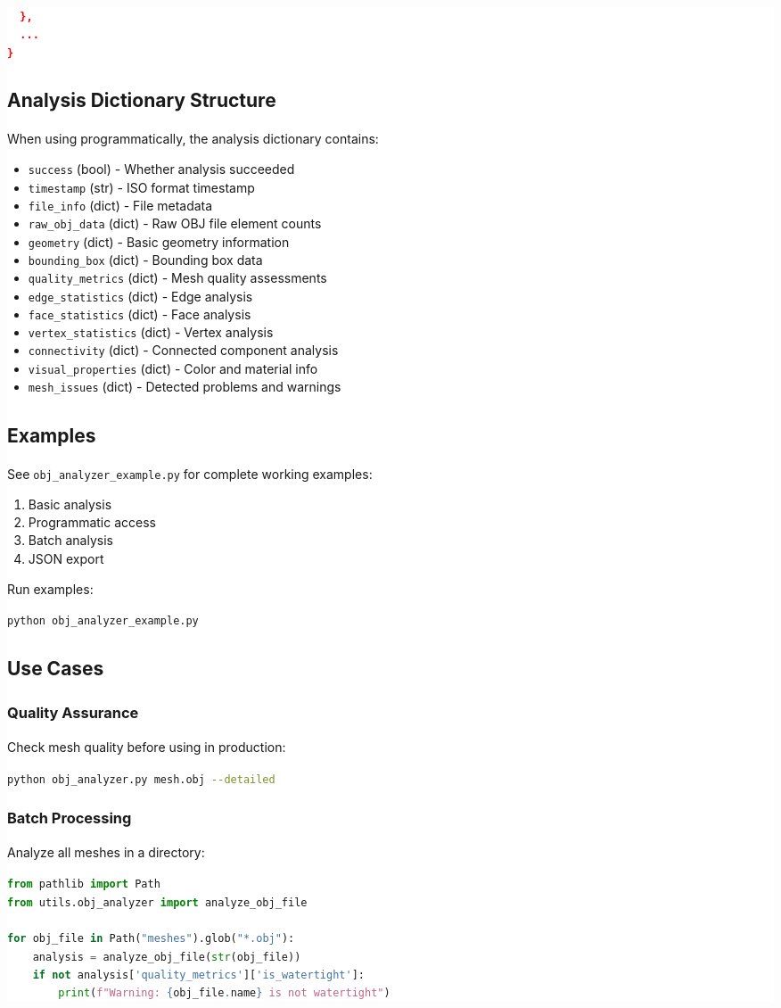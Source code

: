 ```json
  },
  ...
}
```

## Analysis Dictionary Structure

When using programmatically, the analysis dictionary contains:

- `success` (bool) - Whether analysis succeeded
- `timestamp` (str) - ISO format timestamp
- `file_info` (dict) - File metadata
- `raw_obj_data` (dict) - Raw OBJ file element counts
- `geometry` (dict) - Basic geometry information
- `bounding_box` (dict) - Bounding box data
- `quality_metrics` (dict) - Mesh quality assessments
- `edge_statistics` (dict) - Edge analysis
- `face_statistics` (dict) - Face analysis
- `vertex_statistics` (dict) - Vertex analysis
- `connectivity` (dict) - Connected component analysis
- `visual_properties` (dict) - Color and material info
- `mesh_issues` (dict) - Detected problems and warnings

## Examples

See `obj_analyzer_example.py` for complete working examples:

1. Basic analysis
2. Programmatic access
3. Batch analysis
4. JSON export

Run examples:
```bash
python obj_analyzer_example.py
```

## Use Cases

### Quality Assurance
Check mesh quality before using in production:
```bash
python obj_analyzer.py mesh.obj --detailed
```

### Batch Processing
Analyze all meshes in a directory:
```python
from pathlib import Path
from utils.obj_analyzer import analyze_obj_file

for obj_file in Path("meshes").glob("*.obj"):
    analysis = analyze_obj_file(str(obj_file))
    if not analysis['quality_metrics']['is_watertight']:
        print(f"Warning: {obj_file.name} is not watertight")
```
